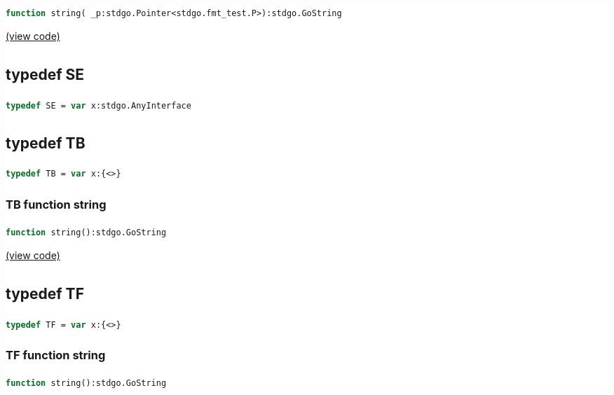 
```haxe
function string( _p:stdgo.Pointer<stdgo.fmt_test.P>):stdgo.GoString
```


 


[\(view code\)](<./Fmt_test.hx#L5643>)


## typedef SE


```haxe
typedef SE = var x:stdgo.AnyInterface
```


 


## typedef TB


```haxe
typedef TB = var x:{<>}
```


 


### TB function string


```haxe
function string():stdgo.GoString
```


 


[\(view code\)](<./Fmt_test.hx#L6247>)


## typedef TF


```haxe
typedef TF = var x:{<>}
```


 


### TF function string


```haxe
function string():stdgo.GoString
```


 